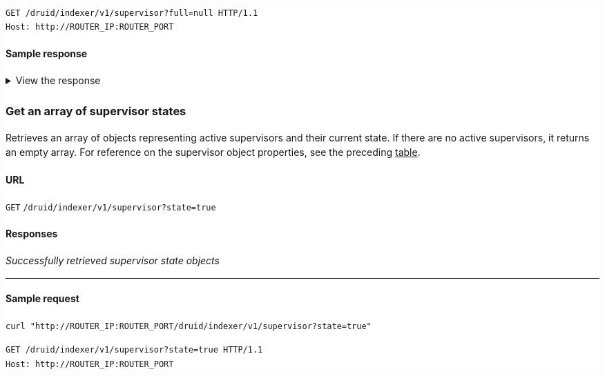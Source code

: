 </TabItem>
<TabItem value="6" label="HTTP">


```HTTP
GET /druid/indexer/v1/supervisor?full=null HTTP/1.1
Host: http://ROUTER_IP:ROUTER_PORT
```

</TabItem>
</Tabs>

#### Sample response

<details><summary>View the response</summary></details>

### Get an array of supervisor states

Retrieves an array of objects representing active supervisors and their current state. If there are no active supervisors, it returns an empty array. For reference on the supervisor object properties, see the preceding [table](#supervisor-information).

#### URL

`GET` `/druid/indexer/v1/supervisor?state=true`

#### Responses

<Tabs>

<TabItem value="7" label="200 SUCCESS">


*Successfully retrieved supervisor state objects*

</TabItem>
</Tabs>

---

#### Sample request

<Tabs>

<TabItem value="8" label="cURL">


```shell
curl "http://ROUTER_IP:ROUTER_PORT/druid/indexer/v1/supervisor?state=true"
```

</TabItem>
<TabItem value="9" label="HTTP">


```HTTP
GET /druid/indexer/v1/supervisor?state=true HTTP/1.1
Host: http://ROUTER_IP:ROUTER_PORT
```

</TabItem>
</Tabs>
